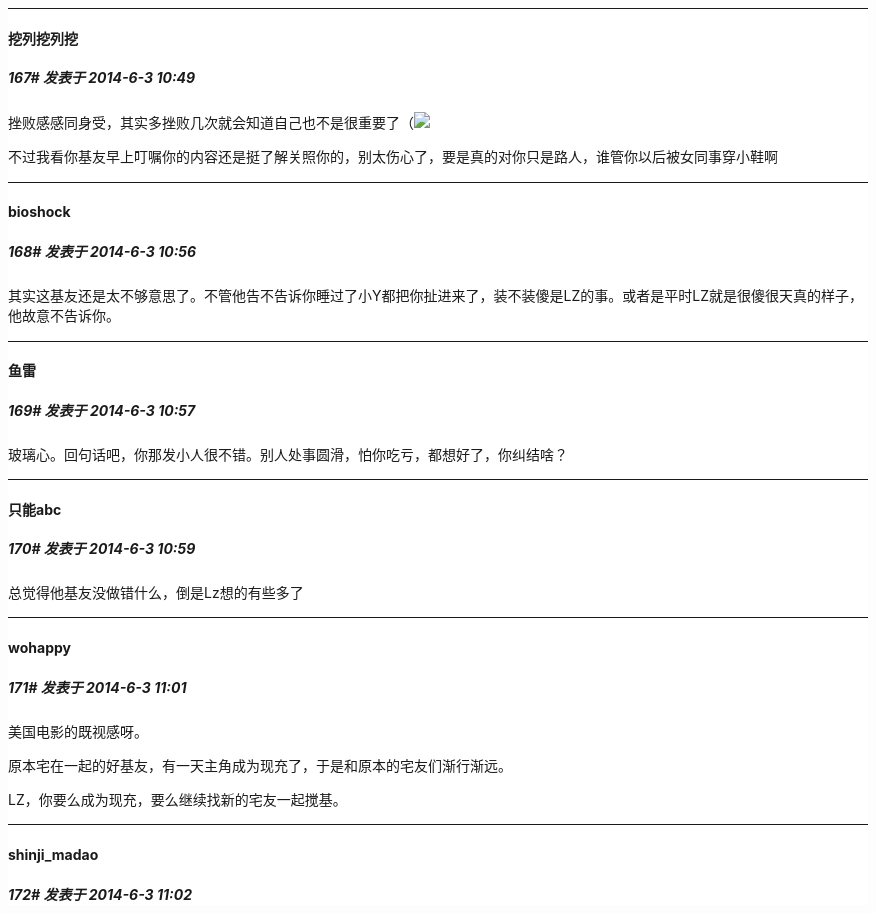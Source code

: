 
*****

####  挖列挖列挖  
##### 167#       发表于 2014-6-3 10:49


挫败感感同身受，其实多挫败几次就会知道自己也不是很重要了（<img src="https://static.saraba1st.com/image/smiley/face/149.gif" referrerpolicy="no-referrer">

不过我看你基友早上叮嘱你的内容还是挺了解关照你的，别太伤心了，要是真的对你只是路人，谁管你以后被女同事穿小鞋啊


*****

####  bioshock  
##### 168#       发表于 2014-6-3 10:56


其实这基友还是太不够意思了。不管他告不告诉你睡过了小Y都把你扯进来了，装不装傻是LZ的事。或者是平时LZ就是很傻很天真的样子，他故意不告诉你。


*****

####  鱼雷  
##### 169#       发表于 2014-6-3 10:57


玻璃心。回句话吧，你那发小人很不错。别人处事圆滑，怕你吃亏，都想好了，你纠结啥？


*****

####  只能abc  
##### 170#       发表于 2014-6-3 10:59


总觉得他基友没做错什么，倒是Lz想的有些多了


*****

####  wohappy  
##### 171#       发表于 2014-6-3 11:01


美国电影的既视感呀。


原本宅在一起的好基友，有一天主角成为现充了，于是和原本的宅友们渐行渐远。


LZ，你要么成为现充，要么继续找新的宅友一起搅基。


*****

####  shinji_madao  
##### 172#       发表于 2014-6-3 11:02

